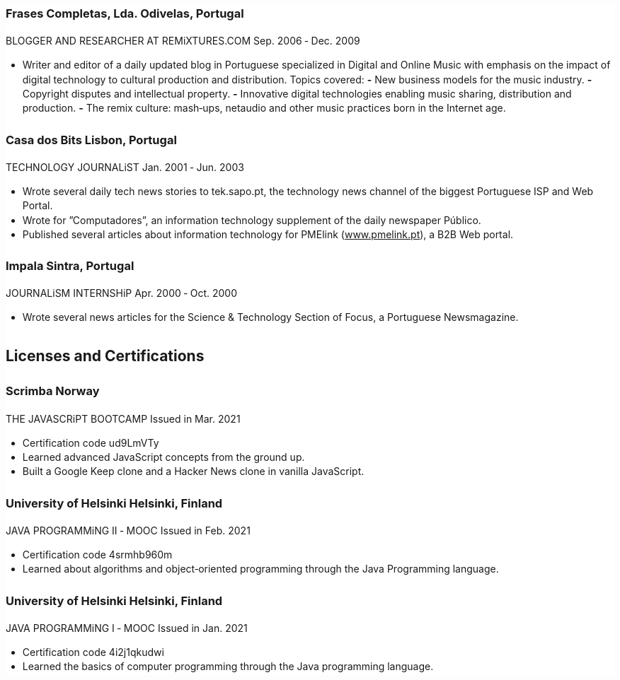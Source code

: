 ### Frases Completas, Lda. Odivelas, Portugal

BLOGGER AND RESEARCHER AT REMiXTURES.COM Sep. 2006 ‑ Dec. 2009

- Writer and editor of a daily updated blog in Portuguese specialized in Digital and Online Music with emphasis on the impact of digital
    technology to cultural production and distribution. Topics covered:
       **-** New business models for the music industry.
       **-** Copyright disputes and intellectual property.
       **-** Innovative digital technologies enabling music sharing, distribution and production.
       **-** The remix culture: mash‑ups, netaudio and other music practices born in the Internet age.

### Casa dos Bits Lisbon, Portugal

TECHNOLOGY JOURNALiST Jan. 2001 ‑ Jun. 2003

- Wrote several daily tech news stories to tek.sapo.pt, the technology news channel of the biggest Portuguese ISP and Web Portal.
- Wrote for ”Computadores”, an information technology supplement of the daily newspaper Público.
- Published several articles about information technology for PMElink (www.pmelink.pt), a B2B Web portal.


### Impala Sintra, Portugal

JOURNALiSM INTERNSHiP Apr. 2000 ‑ Oct. 2000

- Wrote several news articles for the Science & Technology Section of Focus, a Portuguese Newsmagazine.


## Licenses and Certifications

### Scrimba Norway

THE JAVASCRiPT BOOTCAMP Issued in Mar. 2021

- Certification code ud9LmVTy
- Learned advanced JavaScript concepts from the ground up.
- Built a Google Keep clone and a Hacker News clone in vanilla JavaScript.

### University of Helsinki Helsinki, Finland

JAVA PROGRAMMiNG II ‑ MOOC Issued in Feb. 2021

- Certification code 4srmhb960m
- Learned about algorithms and object‑oriented programming through the Java Programming language.

### University of Helsinki Helsinki, Finland

JAVA PROGRAMMiNG I ‑ MOOC Issued in Jan. 2021

- Certification code 4i2j1qkudwi
- Learned the basics of computer programming through the Java programming language.
